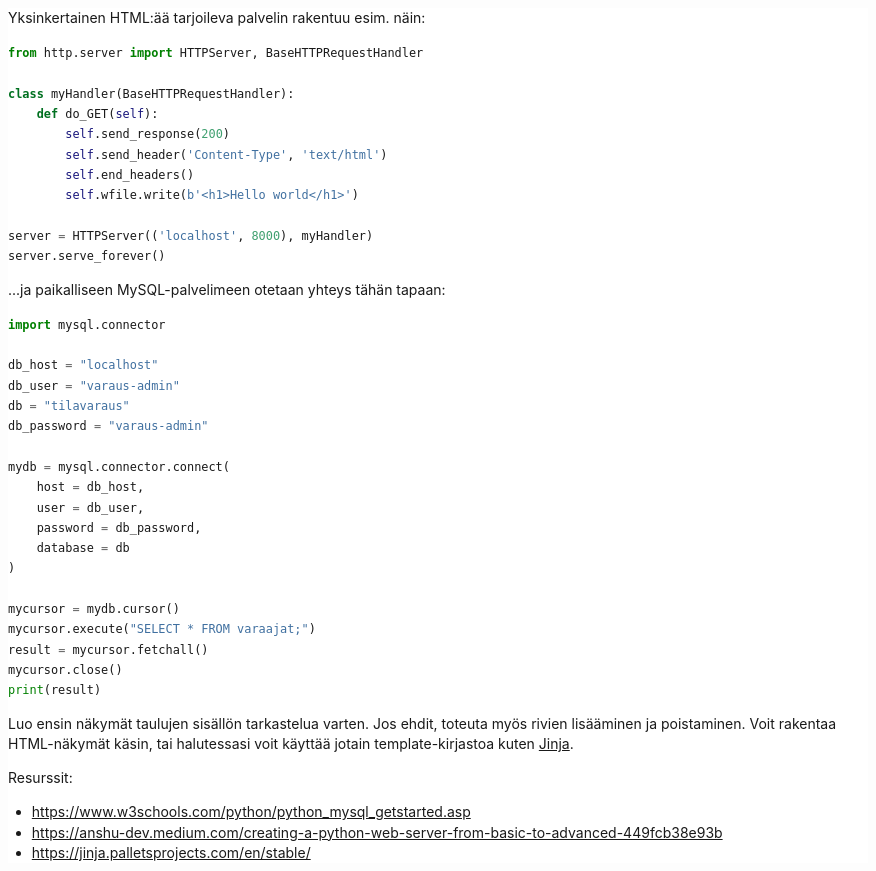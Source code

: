 Yksinkertainen HTML:ää tarjoileva palvelin rakentuu esim. näin:

```python
from http.server import HTTPServer, BaseHTTPRequestHandler

class myHandler(BaseHTTPRequestHandler):
    def do_GET(self):
        self.send_response(200)
        self.send_header('Content-Type', 'text/html')
        self.end_headers()
        self.wfile.write(b'<h1>Hello world</h1>')

server = HTTPServer(('localhost', 8000), myHandler)
server.serve_forever()
```

...ja paikalliseen MySQL-palvelimeen otetaan yhteys tähän tapaan:

```python
import mysql.connector

db_host = "localhost"
db_user = "varaus-admin"
db = "tilavaraus"
db_password = "varaus-admin"

mydb = mysql.connector.connect(
    host = db_host,
    user = db_user,
    password = db_password,
    database = db
)

mycursor = mydb.cursor()
mycursor.execute("SELECT * FROM varaajat;")
result = mycursor.fetchall()
mycursor.close()
print(result)
```

Luo ensin näkymät taulujen sisällön tarkastelua varten. Jos ehdit, toteuta myös rivien lisääminen ja poistaminen. Voit rakentaa HTML-näkymät käsin, tai halutessasi voit käyttää jotain template-kirjastoa kuten [Jinja](https://jinja.palletsprojects.com/en/stable/). 

Resurssit: 
- https://www.w3schools.com/python/python_mysql_getstarted.asp 
- https://anshu-dev.medium.com/creating-a-python-web-server-from-basic-to-advanced-449fcb38e93b 
- https://jinja.palletsprojects.com/en/stable/ 